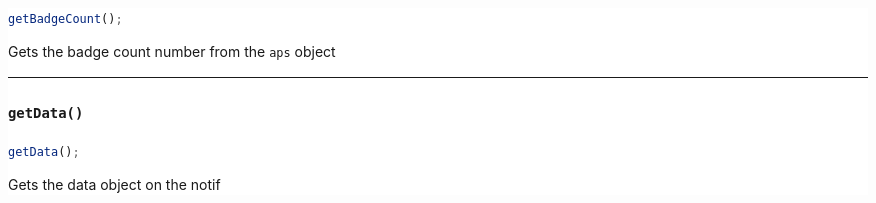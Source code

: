 ```jsx
getBadgeCount();
```

Gets the badge count number from the `aps` object

---

### `getData()`

```jsx
getData();
```

Gets the data object on the notif
